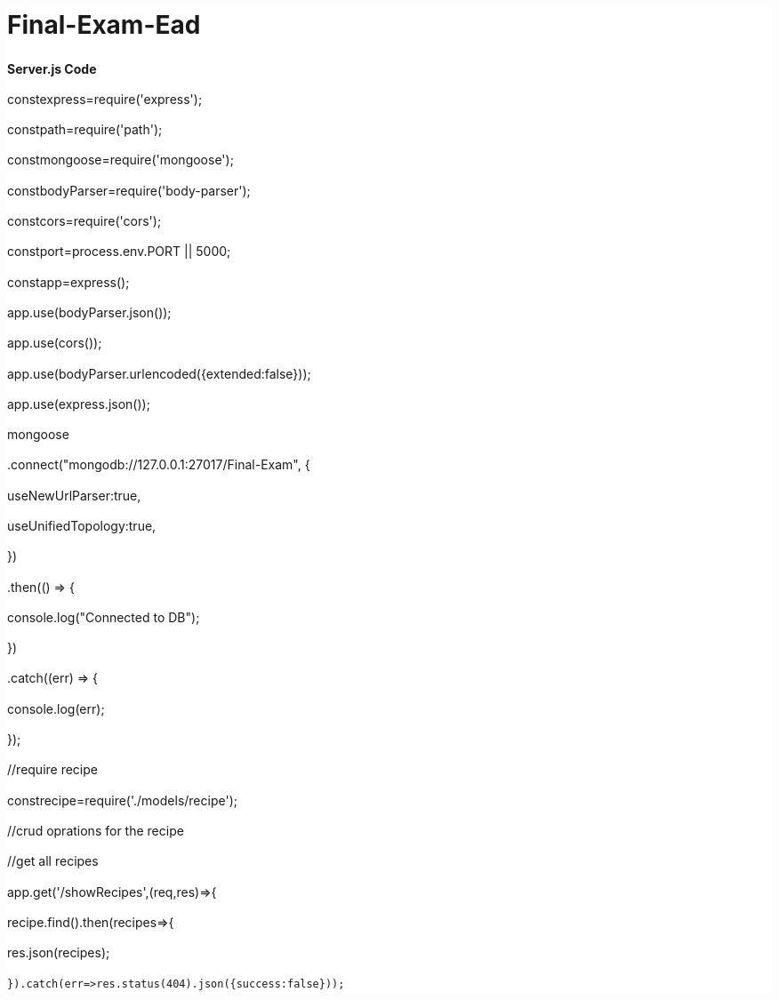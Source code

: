 # Final-Exam-Ead

**Server.js Code**


constexpress=require('express');

constpath=require('path');

constmongoose=require('mongoose');

constbodyParser=require('body-parser');

constcors=require('cors');

constport=process.env.PORT || 5000;

constapp=express();

app.use(bodyParser.json());

app.use(cors());

app.use(bodyParser.urlencoded({extended:false}));

app.use(express.json());

mongoose

  .connect("mongodb://127.0.0.1:27017/Final-Exam", {

useNewUrlParser:true,

useUnifiedTopology:true,

  })

  .then(() => {

console.log("Connected to DB");

  })

  .catch((err) => {

console.log(err);

  });

//require recipe

constrecipe=require('./models/recipe');

//crud oprations for the recipe

//get all recipes

app.get('/showRecipes',(req,res)=>{

recipe.find().then(recipes=>{

res.json(recipes);

    }).catch(err=>res.status(404).json({success:false}));
